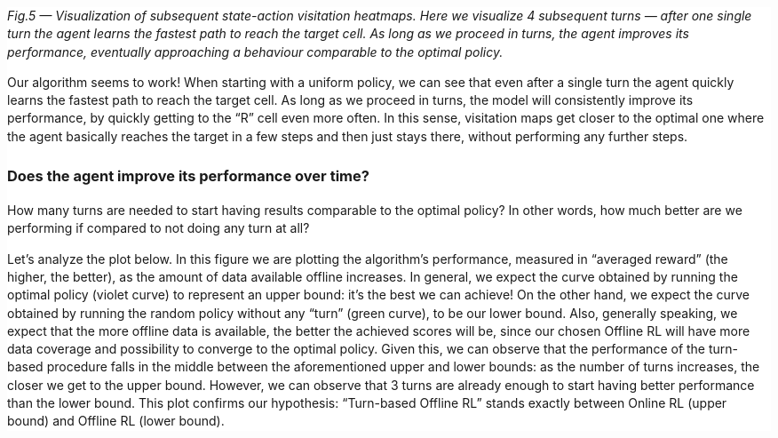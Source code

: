 *Fig.5 — Visualization of subsequent state-action visitation heatmaps. Here we visualize 4 subsequent turns — after one
single turn the agent learns the fastest path to reach the target cell. As long as we proceed in turns, the agent
improves its performance, eventually approaching a behaviour comparable to the optimal policy.*

Our algorithm seems to work! When starting with a uniform policy, we can see that even after a
single turn the agent quickly learns the fastest path to reach the target cell. As long as we proceed in turns, the model will
consistently improve its performance, by quickly getting to the “R” cell even more often. In this sense, visitation
maps get closer to the optimal one where the agent basically reaches the target in a few steps and then just stays
there, without performing any further steps.

### Does the agent improve its performance over time?

How many turns are needed to start having results comparable to
the optimal policy? In other words, how much better are we performing if compared to not doing any turn at all?

Let’s analyze the plot below. In this figure we are plotting the algorithm’s performance, measured in
“averaged reward” (the higher, the better), as the amount of data available offline increases. In general, we expect
the curve obtained by running the optimal policy (violet curve) to represent an upper bound: it’s the best we
can achieve! On the other hand, we expect the curve obtained by running the random policy without any “turn”
(green curve), to be our lower bound. Also, generally speaking, we expect that the more offline data is available,
the better the achieved scores will be, since our chosen Offline RL will have more data coverage and possibility
to converge to the optimal policy. Given this, we can observe that the performance of the turn-based procedure falls
in the middle between the aforementioned upper and lower bounds: as the number of turns increases, the closer we get
to the upper bound. However, we can observe that 3 turns are already enough to start having better performance than
the lower bound. This plot confirms our hypothesis: “Turn-based Offline RL” stands exactly between Online RL
(upper bound) and Offline RL (lower bound).
